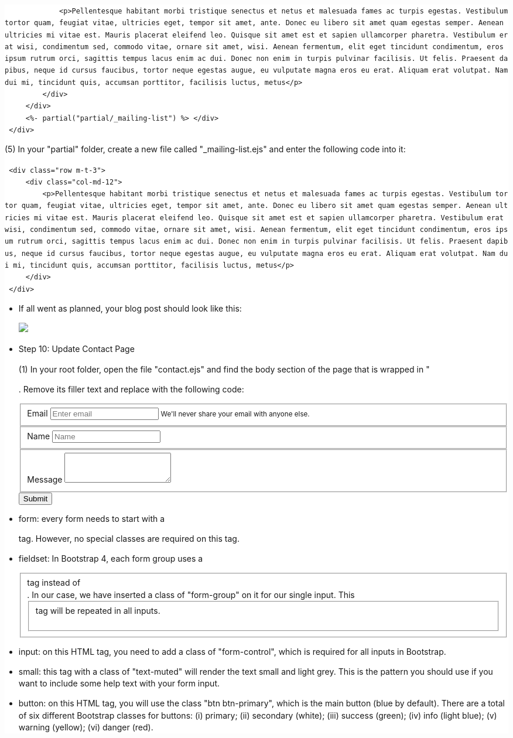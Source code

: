                  <p>Pellentesque habitant morbi tristique senectus et netus et malesuada fames ac turpis egestas. Vestibulum tortor quam, feugiat vitae, ultricies eget, tempor sit amet, ante. Donec eu libero sit amet quam egestas semper. Aenean ultricies mi vitae est. Mauris placerat eleifend leo. Quisque sit amet est et sapien ullamcorper pharetra. Vestibulum erat wisi, condimentum sed, commodo vitae, ornare sit amet, wisi. Aenean fermentum, elit eget tincidunt condimentum, eros ipsum rutrum orci, sagittis tempus lacus enim ac dui. Donec non enim in turpis pulvinar facilisis. Ut felis. Praesent dapibus, neque id cursus faucibus, tortor neque egestas augue, eu vulputate magna eros eu erat. Aliquam erat volutpat. Nam dui mi, tincidunt quis, accumsan porttitor, facilisis luctus, metus</p>
             </div>
         </div>
         <%- partial("partial/_mailing-list") %> </div> 
     </div>
  
  (5) In your "partial" folder, create a new file called "_mailing-list.ejs" and enter the following code into it:
  
     <div class="row m-t-3">
         <div class="col-md-12">
             <p>Pellentesque habitant morbi tristique senectus et netus et malesuada fames ac turpis egestas. Vestibulum tortor quam, feugiat vitae, ultricies eget, tempor sit amet, ante. Donec eu libero sit amet quam egestas semper. Aenean ultricies mi vitae est. Mauris placerat eleifend leo. Quisque sit amet est et sapien ullamcorper pharetra. Vestibulum erat wisi, condimentum sed, commodo vitae, ornare sit amet, wisi. Aenean fermentum, elit eget tincidunt condimentum, eros ipsum rutrum orci, sagittis tempus lacus enim ac dui. Donec non enim in turpis pulvinar facilisis. Ut felis. Praesent dapibus, neque id cursus faucibus, tortor neque egestas augue, eu vulputate magna eros eu erat. Aliquam erat volutpat. Nam dui mi, tincidunt quis, accumsan porttitor, facilisis luctus, metus</p>
         </div>
     </div>
- If all went as planned, your blog post should look like this:
  
  ![][1]
  
  [1]: images/extending-the-blogstrapi-theme/step-9--adding-page-templates.png
- Step 10: Update Contact Page
  
  (1) In your root folder, open the file "contact.ejs" and find the body section of the page that is wrapped in "<div class="col-md-12">. Remove its filler text and replace with the following code:
  
     <form> 
       <fieldset class="form-group"> 
         <label>Email</label> 
         <input type="email" class="form-control" placeholder="Enter email"> 
         <small class="text-muted">We'll never share your email with anyone else.</small> 
       </fieldset> 
       <fieldset class="form-group"> 
         <label>Name</label> 
         <input type="text" class="form-control" placeholder="Name"> 
       </fieldset> 
       <fieldset class="form-group"> 
         <label>Message</label> 
         <textarea class="form-control" rows="3"></textarea> 
       </fieldset> 
       <button type="submit" class="btn btn-primary">Submit</button> 
     </form>
- form: every form needs to start with a <form> tag. However, no special classes are required on this tag.
- fieldset: In Bootstrap 4, each form group uses a <fieldset> tag instead of <div>. In our case, we have inserted a class of "form-group" on it for our single input. This <fieldset> tag will be repeated in all inputs.
- input: on this HTML tag, you need to add a class of "form-control", which is required for all inputs in Bootstrap.
- small: this tag with a class of "text-muted" will render the text small and light grey. This is the pattern you should use if you want to include some help text with your form input.
- button: on this HTML tag, you will use the class "btn btn-primary", which is the main button (blue by default). There are a total of six different Bootstrap classes for buttons: (i) primary; (ii) secondary (white); (iii) success (green); (iv) info (light blue); (v) warning (yellow); (vi) danger (red).

  [2]: images/extending-the-blogstrapi-theme/step-10--update-contact-page.png
  [3]: images/extending-the-blogstrapi-theme/step-11--update-main-page.png